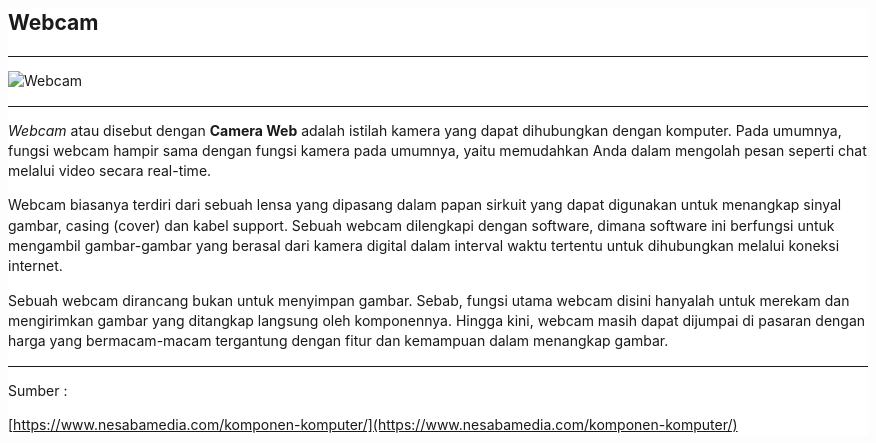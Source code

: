 ## Webcam

---

![Webcam](/picture/webcam.png)

---

_Webcam_ atau disebut dengan **Camera Web** adalah istilah kamera yang dapat dihubungkan dengan komputer. Pada umumnya, fungsi webcam hampir sama dengan fungsi kamera pada umumnya, yaitu memudahkan Anda dalam mengolah pesan seperti chat melalui video secara real-time.

Webcam biasanya terdiri dari sebuah lensa yang dipasang dalam papan sirkuit yang dapat digunakan untuk menangkap sinyal gambar, casing (cover) dan kabel support. Sebuah webcam dilengkapi dengan software, dimana software ini berfungsi untuk mengambil gambar-gambar yang berasal dari kamera digital dalam interval waktu tertentu untuk dihubungkan melalui koneksi internet.

Sebuah webcam dirancang bukan untuk menyimpan gambar. Sebab, fungsi utama webcam disini hanyalah untuk merekam dan mengirimkan gambar yang ditangkap langsung oleh komponennya. Hingga kini, webcam masih dapat dijumpai di pasaran dengan harga yang bermacam-macam tergantung dengan fitur dan kemampuan dalam menangkap gambar.

---

Sumber :

[https://www.nesabamedia.com/komponen-komputer/](https://www.nesabamedia.com/komponen-komputer/)